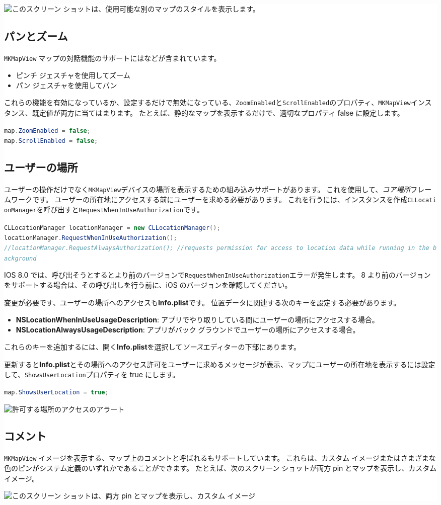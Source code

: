  ![](images/01-mapstyles.png "このスクリーン ショットは、使用可能な別のマップのスタイルを表示します。")

## <a name="panning-and-zooming"></a>パンとズーム

 `MKMapView` マップの対話機能のサポートにはなどが含まれています。

-  ピンチ ジェスチャを使用してズーム
-  パン ジェスチャを使用してパン


これらの機能を有効になっているか、設定するだけで無効になっている、`ZoomEnabled`と`ScrollEnabled`のプロパティ、`MKMapView`インスタンス、既定値が両方に当てはまります。 たとえば、静的なマップを表示するだけで、適切なプロパティ false に設定します。

```csharp
map.ZoomEnabled = false;
map.ScrollEnabled = false;
```

## <a name="user-location"></a>ユーザーの場所

ユーザーの操作だけでなく`MKMapView`デバイスの場所を表示するための組み込みサポートがあります。 これを使用して、*コア場所*フレームワークです。 ユーザーの所在地にアクセスする前にユーザーを求める必要があります。 これを行うには、インスタンスを作成`CLLocationManager`を呼び出すと`RequestWhenInUseAuthorization`です。

```csharp
CLLocationManager locationManager = new CLLocationManager();
locationManager.RequestWhenInUseAuthorization();
//locationManager.RequestAlwaysAuthorization(); //requests permission for access to location data while running in the background
```

IOS 8.0 では、呼び出そうとするとより前のバージョンで`RequestWhenInUseAuthorization`エラーが発生します。 8 より前のバージョンをサポートする場合は、その呼び出しを行う前に、iOS のバージョンを確認してください。

変更が必要です、ユーザーの場所へのアクセスも**Info.plist**です。 位置データに関連する次のキーを設定する必要があります。

- **NSLocationWhenInUseUsageDescription**: アプリでやり取りしている間にユーザーの場所にアクセスする場合。
- **NSLocationAlwaysUsageDescription**: アプリがバック グラウンドでユーザーの場所にアクセスする場合。

これらのキーを追加するには、開く**Info.plist**を選択して*ソース*エディターの下部にあります。

更新すると**Info.plist**とその場所へのアクセス許可をユーザーに求めるメッセージが表示、マップにユーザーの所在地を表示するには設定して、`ShowsUserLocation`プロパティを true にします。

```csharp
map.ShowsUserLocation = true;
```

 ![](images/02-location-alert.png "許可する場所のアクセスのアラート")
 
## <a name="annotations"></a>コメント

 `MKMapView` イメージを表示する、マップ上のコメントと呼ばれるもサポートしています。 これらは、カスタム イメージまたはさまざまな色のピンがシステム定義のいずれかであることができます。 たとえば、次のスクリーン ショットが両方 pin とマップを表示し、カスタム イメージ。

 ![](images/03-annotations.png "このスクリーン ショットは、両方 pin とマップを表示し、カスタム イメージ")
